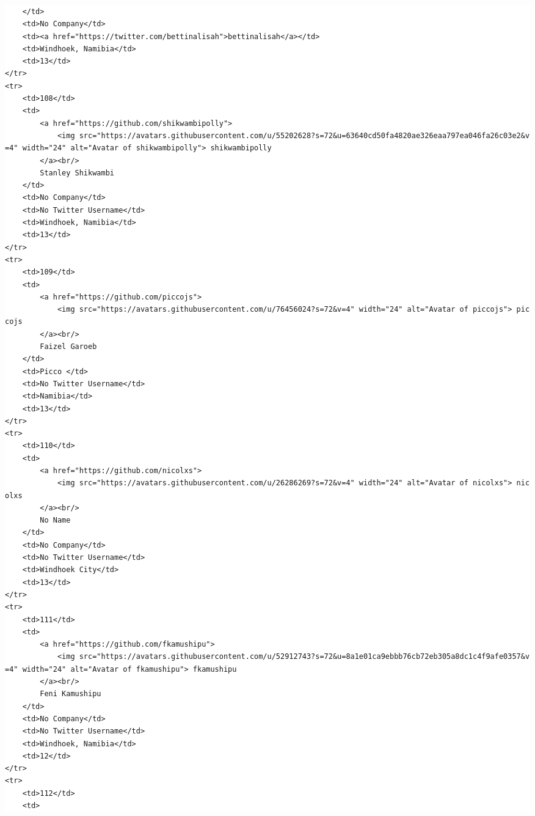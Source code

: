 		</td>
		<td>No Company</td>
		<td><a href="https://twitter.com/bettinalisah">bettinalisah</a></td>
		<td>Windhoek, Namibia</td>
		<td>13</td>
	</tr>
	<tr>
		<td>108</td>
		<td>
			<a href="https://github.com/shikwambipolly">
				<img src="https://avatars.githubusercontent.com/u/55202628?s=72&u=63640cd50fa4820ae326eaa797ea046fa26c03e2&v=4" width="24" alt="Avatar of shikwambipolly"> shikwambipolly
			</a><br/>
			Stanley Shikwambi
		</td>
		<td>No Company</td>
		<td>No Twitter Username</td>
		<td>Windhoek, Namibia</td>
		<td>13</td>
	</tr>
	<tr>
		<td>109</td>
		<td>
			<a href="https://github.com/piccojs">
				<img src="https://avatars.githubusercontent.com/u/76456024?s=72&v=4" width="24" alt="Avatar of piccojs"> piccojs
			</a><br/>
			Faizel Garoeb
		</td>
		<td>Picco </td>
		<td>No Twitter Username</td>
		<td>Namibia</td>
		<td>13</td>
	</tr>
	<tr>
		<td>110</td>
		<td>
			<a href="https://github.com/nicolxs">
				<img src="https://avatars.githubusercontent.com/u/26286269?s=72&v=4" width="24" alt="Avatar of nicolxs"> nicolxs
			</a><br/>
			No Name
		</td>
		<td>No Company</td>
		<td>No Twitter Username</td>
		<td>Windhoek City</td>
		<td>13</td>
	</tr>
	<tr>
		<td>111</td>
		<td>
			<a href="https://github.com/fkamushipu">
				<img src="https://avatars.githubusercontent.com/u/52912743?s=72&u=8a1e01ca9ebbb76cb72eb305a8dc1c4f9afe0357&v=4" width="24" alt="Avatar of fkamushipu"> fkamushipu
			</a><br/>
			Feni Kamushipu
		</td>
		<td>No Company</td>
		<td>No Twitter Username</td>
		<td>Windhoek, Namibia</td>
		<td>12</td>
	</tr>
	<tr>
		<td>112</td>
		<td>